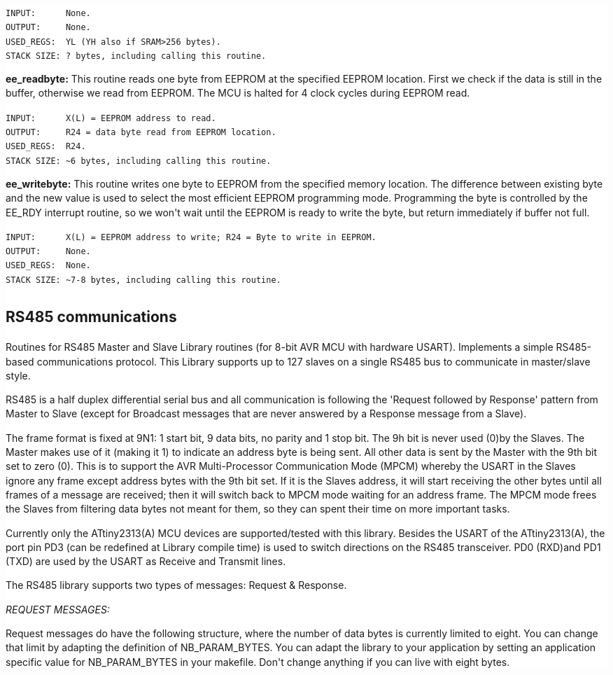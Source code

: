     INPUT:      None.
    OUTPUT:     None.
    USED_REGS:  YL (YH also if SRAM>256 bytes).
    STACK SIZE: ? bytes, including calling this routine.

**ee_readbyte:** This routine reads one byte from EEPROM at the specified EEPROM location. First we check if the data is still in the buffer, otherwise we read from EEPROM. The MCU is halted for 4 clock cycles during EEPROM read.

    INPUT:      X(L) = EEPROM address to read.
    OUTPUT:     R24 = data byte read from EEPROM location.
    USED_REGS:  R24.
    STACK SIZE: ~6 bytes, including calling this routine.

**ee_writebyte:** This routine writes one byte to EEPROM from the specified memory location. The difference between existing byte and the new value is used to select the most efficient EEPROM programming mode. Programming the byte is controlled by the EE_RDY interrupt routine, so we won't wait until the EEPROM is ready to write the byte, but return immediately if buffer not full.

    INPUT:      X(L) = EEPROM address to write; R24 = Byte to write in EEPROM.
    OUTPUT:     None.
    USED_REGS:  None.
    STACK SIZE: ~7-8 bytes, including calling this routine.

## RS485 communications

Routines for RS485 Master and Slave Library routines (for 8-bit AVR MCU with hardware USART).
Implements a simple RS485-based communications protocol.
This Library supports up to 127 slaves on a single RS485 bus to communicate in master/slave style.

RS485 is a half duplex differential serial bus and all communication is following the 'Request followed by Response' pattern from Master to Slave (except for Broadcast messages that are never answered by a Response message from a Slave).

The frame format is fixed at 9N1: 1 start bit, 9 data bits, no parity and 1 stop bit.
The 9h bit is never used (0)by the Slaves.
The Master makes use of it (making it 1) to indicate an address byte is being sent.
All other data is sent by the Master with the 9th bit set to zero (0).
This is to support the AVR Multi-Processor Communication Mode (MPCM) whereby the USART in the Slaves ignore any frame except address bytes with the 9th bit set.
If it is the Slaves address, it will start receiving the other bytes until all frames of a message are received; then it will switch back to MPCM mode waiting for an address frame.
The MPCM mode frees the Slaves from filtering data bytes not meant for them, so they can spent their time on more important tasks.

Currently only the ATtiny2313(A) MCU devices are supported/tested with this library.
Besides the USART of the ATtiny2313(A), the port pin PD3 (can be redefined at Library compile time) is used to switch directions on the RS485 transceiver.
PD0 (RXD)and PD1 (TXD) are used by the USART as Receive and Transmit lines.

The RS485 library supports two types of messages: Request & Response.

_REQUEST MESSAGES:_

Request messages do have the following structure, where the number of data bytes is currently limited to eight. You can change that limit by adapting the definition of NB_PARAM_BYTES. You can adapt the library to your application by setting an application specific value for NB_PARAM_BYTES in your makefile. Don't change anything if you can live with eight bytes.
